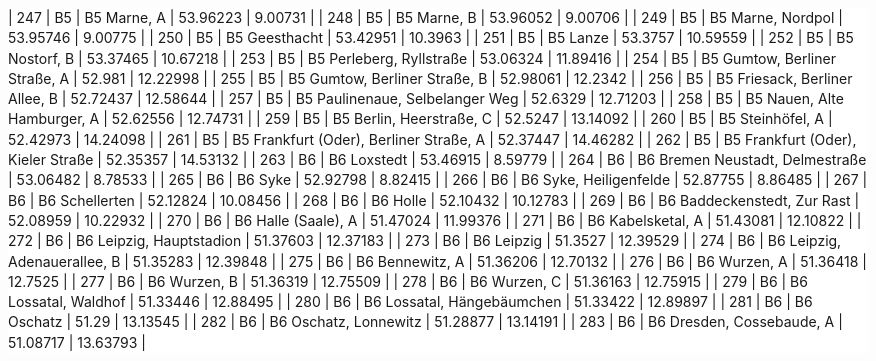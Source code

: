 | 247      | B5      | B5 Marne, A                                        | 53.96223        | 9.00731        |
| 248      | B5      | B5 Marne, B                                        | 53.96052        | 9.00706        |
| 249      | B5      | B5 Marne, Nordpol                                  | 53.95746        | 9.00775        |
| 250      | B5      | B5 Geesthacht                                      | 53.42951        | 10.3963        |
| 251      | B5      | B5 Lanze                                           | 53.3757         | 10.59559       |
| 252      | B5      | B5 Nostorf, B                                      | 53.37465        | 10.67218       |
| 253      | B5      | B5 Perleberg, Ryllstraße                           | 53.06324        | 11.89416       |
| 254      | B5      | B5 Gumtow, Berliner Straße, A                      | 52.981          | 12.22998       |
| 255      | B5      | B5 Gumtow, Berliner Straße, B                      | 52.98061        | 12.2342        |
| 256      | B5      | B5 Friesack, Berliner Allee, B                     | 52.72437        | 12.58644       |
| 257      | B5      | B5 Paulinenaue, Selbelanger Weg                    | 52.6329         | 12.71203       |
| 258      | B5      | B5 Nauen, Alte Hamburger, A                        | 52.62556        | 12.74731       |
| 259      | B5      | B5 Berlin, Heerstraße, C                           | 52.5247         | 13.14092       |
| 260      | B5      | B5 Steinhöfel, A                                   | 52.42973        | 14.24098       |
| 261      | B5      | B5 Frankfurt (Oder), Berliner Straße, A            | 52.37447        | 14.46282       |
| 262      | B5      | B5 Frankfurt (Oder), Kieler Straße                 | 52.35357        | 14.53132       |
| 263      | B6      | B6 Loxstedt                                        | 53.46915        | 8.59779        |
| 264      | B6      | B6 Bremen Neustadt, Delmestraße                    | 53.06482        | 8.78533        |
| 265      | B6      | B6 Syke                                            | 52.92798        | 8.82415        |
| 266      | B6      | B6 Syke, Heiligenfelde                             | 52.87755        | 8.86485        |
| 267      | B6      | B6 Schellerten                                     | 52.12824        | 10.08456       |
| 268      | B6      | B6 Holle                                           | 52.10432        | 10.12783       |
| 269      | B6      | B6 Baddeckenstedt, Zur Rast                        | 52.08959        | 10.22932       |
| 270      | B6      | B6 Halle (Saale), A                                | 51.47024        | 11.99376       |
| 271      | B6      | B6 Kabelsketal, A                                  | 51.43081        | 12.10822       |
| 272      | B6      | B6 Leipzig, Hauptstadion                           | 51.37603        | 12.37183       |
| 273      | B6      | B6 Leipzig                                         | 51.3527         | 12.39529       |
| 274      | B6      | B6 Leipzig, Adenauerallee, B                       | 51.35283        | 12.39848       |
| 275      | B6      | B6 Bennewitz, A                                    | 51.36206        | 12.70132       |
| 276      | B6      | B6 Wurzen, A                                       | 51.36418        | 12.7525        |
| 277      | B6      | B6 Wurzen, B                                       | 51.36319        | 12.75509       |
| 278      | B6      | B6 Wurzen, C                                       | 51.36163        | 12.75915       |
| 279      | B6      | B6 Lossatal, Waldhof                               | 51.33446        | 12.88495       |
| 280      | B6      | B6 Lossatal, Hängebäumchen                         | 51.33422        | 12.89897       |
| 281      | B6      | B6 Oschatz                                         | 51.29           | 13.13545       |
| 282      | B6      | B6 Oschatz, Lonnewitz                              | 51.28877        | 13.14191       |
| 283      | B6      | B6 Dresden, Cossebaude, A                          | 51.08717        | 13.63793       |
